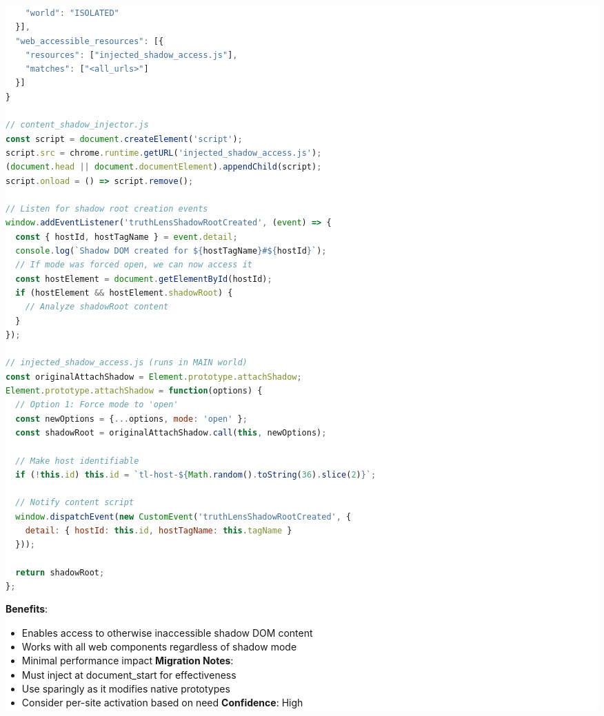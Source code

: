 ```js
    "world": "ISOLATED"
  }],
  "web_accessible_resources": [{
    "resources": ["injected_shadow_access.js"],
    "matches": ["<all_urls>"]
  }]
}

// content_shadow_injector.js
const script = document.createElement('script');
script.src = chrome.runtime.getURL('injected_shadow_access.js');
(document.head || document.documentElement).appendChild(script);
script.onload = () => script.remove();

// Listen for shadow root creation events
window.addEventListener('truthLensShadowRootCreated', (event) => {
  const { hostId, hostTagName } = event.detail;
  console.log(`Shadow DOM created for ${hostTagName}#${hostId}`);
  // If mode was forced open, we can now access it
  const hostElement = document.getElementById(hostId);
  if (hostElement && hostElement.shadowRoot) {
    // Analyze shadowRoot content
  }
});

// injected_shadow_access.js (runs in MAIN world)
const originalAttachShadow = Element.prototype.attachShadow;
Element.prototype.attachShadow = function(options) {
  // Option 1: Force mode to 'open'
  const newOptions = {...options, mode: 'open' };
  const shadowRoot = originalAttachShadow.call(this, newOptions);

  // Make host identifiable
  if (!this.id) this.id = `tl-host-${Math.random().toString(36).slice(2)}`;

  // Notify content script
  window.dispatchEvent(new CustomEvent('truthLensShadowRootCreated', {
    detail: { hostId: this.id, hostTagName: this.tagName }
  }));

  return shadowRoot;
};
```
**Benefits**:
- Enables access to otherwise inaccessible shadow DOM content
- Works with all web components regardless of shadow mode
- Minimal performance impact
**Migration Notes**:
- Must inject at document_start for effectiveness
- Use sparingly as it modifies native prototypes
- Consider per-site activation based on need
**Confidence**: High
